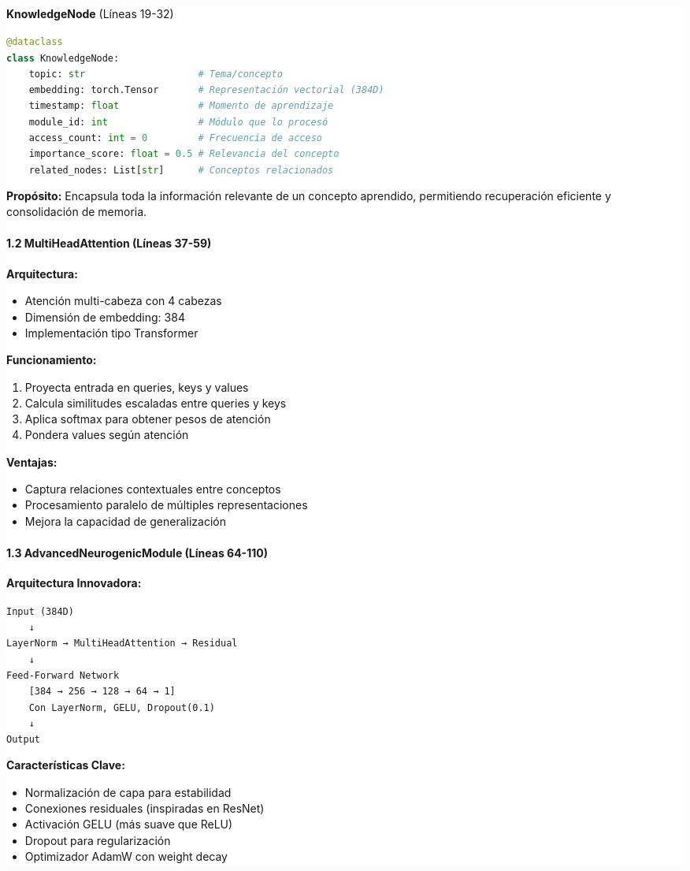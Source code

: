 **KnowledgeNode** (Líneas 19-32)
```python
@dataclass
class KnowledgeNode:
    topic: str                    # Tema/concepto
    embedding: torch.Tensor       # Representación vectorial (384D)
    timestamp: float              # Momento de aprendizaje
    module_id: int                # Módulo que lo procesó
    access_count: int = 0         # Frecuencia de acceso
    importance_score: float = 0.5 # Relevancia del concepto
    related_nodes: List[str]      # Conceptos relacionados
```

**Propósito:** Encapsula toda la información relevante de un concepto aprendido, permitiendo recuperación eficiente y consolidación de memoria.

#### 1.2 MultiHeadAttention (Líneas 37-59)

**Arquitectura:**
- Atención multi-cabeza con 4 cabezas
- Dimensión de embedding: 384
- Implementación tipo Transformer

**Funcionamiento:**
1. Proyecta entrada en queries, keys y values
2. Calcula similitudes escaladas entre queries y keys
3. Aplica softmax para obtener pesos de atención
4. Pondera values según atención

**Ventajas:**
- Captura relaciones contextuales entre conceptos
- Procesamiento paralelo de múltiples representaciones
- Mejora la capacidad de generalización

#### 1.3 AdvancedNeurogenicModule (Líneas 64-110)

**Arquitectura Innovadora:**
```
Input (384D)
    ↓
LayerNorm → MultiHeadAttention → Residual
    ↓
Feed-Forward Network
    [384 → 256 → 128 → 64 → 1]
    Con LayerNorm, GELU, Dropout(0.1)
    ↓
Output
```

**Características Clave:**
- Normalización de capa para estabilidad
- Conexiones residuales (inspiradas en ResNet)
- Activación GELU (más suave que ReLU)
- Dropout para regularización
- Optimizador AdamW con weight decay
